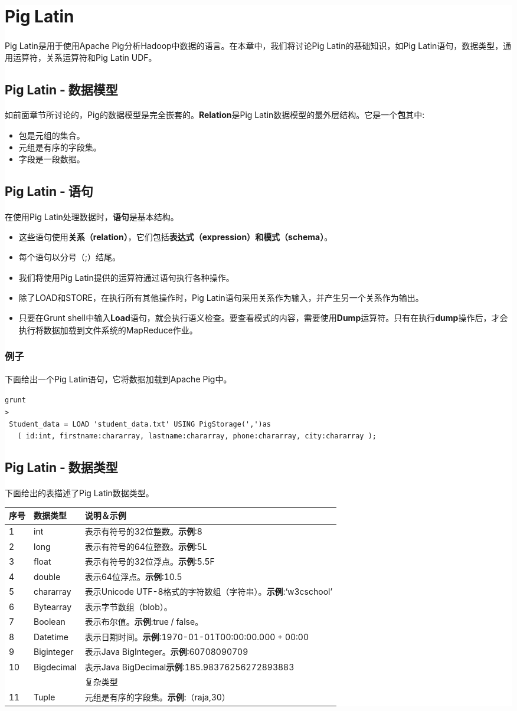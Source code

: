 # Pig Latin

Pig Latin是用于使用Apache Pig分析Hadoop中数据的语言。在本章中，我们将讨论Pig Latin的基础知识，如Pig Latin语句，数据类型，通用运算符，关系运算符和Pig Latin UDF。

## Pig Latin - 数据模型

如前面章节所讨论的，Pig的数据模型是完全嵌套的。**Relation**是Pig Latin数据模型的最外层结构。它是一个**包**其中:

* 包是元组的集合。
* 元组是有序的字段集。
* 字段是一段数据。

## Pig Latin - 语句

在使用Pig Latin处理数据时，**语句**是基本结构。

* 这些语句使用**关系（relation）**，它们包括**表达式（expression）**和**模式（schema）**。

* 每个语句以分号（;）结尾。

* 我们将使用Pig Latin提供的运算符通过语句执行各种操作。

* 除了LOAD和STORE，在执行所有其他操作时，Pig Latin语句采用关系作为输入，并产生另一个关系作为输出。

* 只要在Grunt shell中输入**Load**语句，就会执行语义检查。要查看模式的内容，需要使用**Dump**运算符。只有在执行**dump**操作后，才会执行将数据加载到文件系统的MapReduce作业。

### 例子

下面给出一个Pig Latin语句，它将数据加载到Apache Pig中。

```
grunt
>
 Student_data = LOAD 'student_data.txt' USING PigStorage(',')as 
   ( id:int, firstname:chararray, lastname:chararray, phone:chararray, city:chararray );

```

## Pig Latin - 数据类型

下面给出的表描述了Pig Latin数据类型。

| 序号 | 数据类型 | 说明＆示例 |
| :--- | :--- | :--- |
| 1 | int | 表示有符号的32位整数。**示例**:8 |
| 2 | long | 表示有符号的64位整数。**示例**:5L |
| 3 | float | 表示有符号的32位浮点。**示例**:5.5F |
| 4 | double | 表示64位浮点。**示例**:10.5 |
| 5 | chararray | 表示Unicode UTF-8格式的字符数组（字符串）。**示例**:‘w3cschool’ |
| 6 | Bytearray | 表示字节数组（blob）。 |
| 7 | Boolean | 表示布尔值。**示例**:true / false。 |
| 8 | Datetime | 表示日期时间。**示例**:1970-01-01T00:00:00.000 + 00:00 |
| 9 | Biginteger | 表示Java BigInteger。**示例**:60708090709 |
| 10 | Bigdecimal | 表示Java BigDecimal**示例**:185.98376256272893883 |
|  |  | 复杂类型 |
| 11 | Tuple | 元组是有序的字段集。**示例**:（raja,30） |